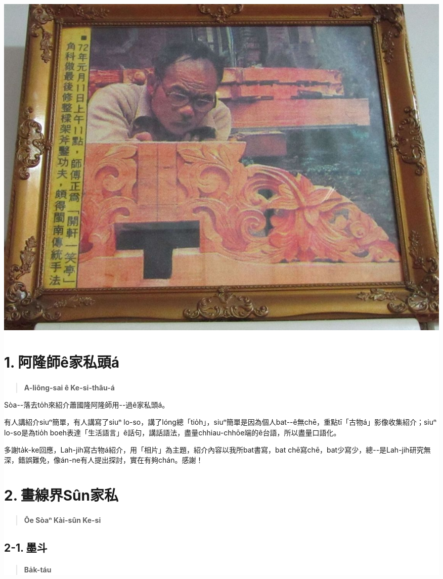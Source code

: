 ![](../too5/20/3蕭國隆.jpg)

# 1. 阿隆師ê家私頭á
> **A-liông-sai ê Ke-si-thâu-á**

Sòa--落去to̍h來紹介蕭國隆阿隆師用--過ê家私頭á。

有人講紹介siuⁿ簡單，有人講寫了siuⁿ lo-so，講了lóng總「tio̍h」，siuⁿ簡單是因為個人bat--ê無chē，重點tī「古物á」影像收集紹介；siuⁿ lo-so是為tio̍h boeh表達「生活語言」ê話句，講話語法，盡量chhiau-chhōe端的ê台語，所以盡量口語化。

多謝ta̍k-ke回應，Lah-jih寫古物á紹介，用「相片」為主題，紹介內容以我所bat書寫，bat chē寫chē，bat少寫少，總--是Lah-jih研究無深，錯誤難免，像án-ne有人提出探討，實在有夠chán。感謝！

# 2. 畫線界Sûn家私
> **Ōe Sòaⁿ Kài-sûn Ke-si**

## 2-1. 墨斗
> **Ba̍k-táu**

